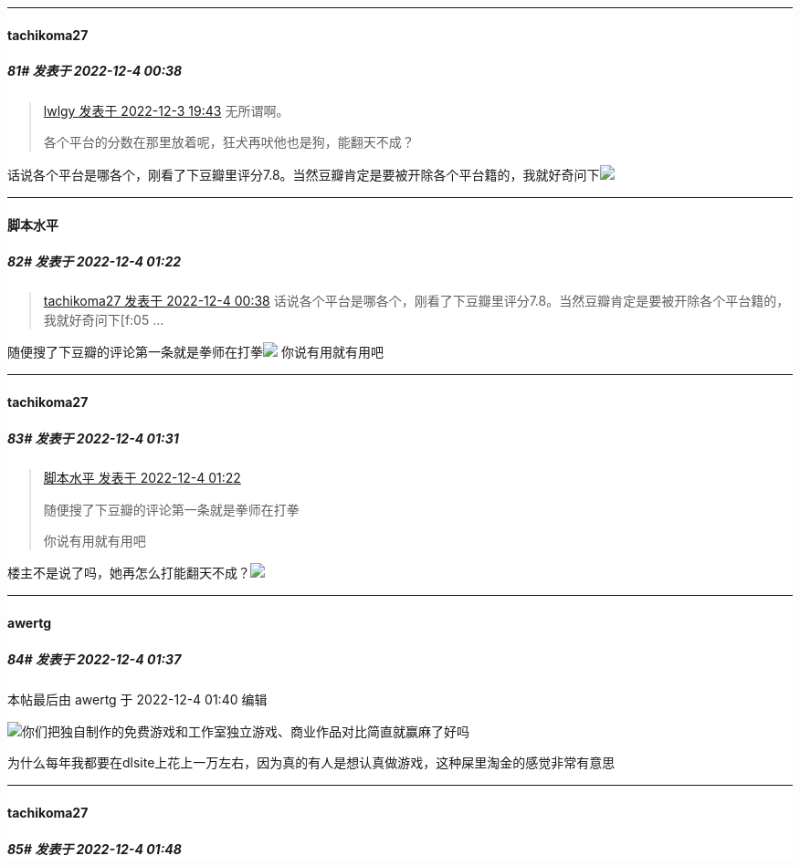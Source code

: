 

*****

####  tachikoma27  
##### 81#       发表于 2022-12-4 00:38

<blockquote><a href="httphttps://bbs.saraba1st.com/2b/forum.php?mod=redirect&amp;goto=findpost&amp;pid=58746389&amp;ptid=2107859" target="_blank">lwlgy 发表于 2022-12-3 19:43</a>
无所谓啊。

各个平台的分数在那里放着呢，狂犬再吠他也是狗，能翻天不成？</blockquote>
话说各个平台是哪各个，刚看了下豆瓣里评分7.8。当然豆瓣肯定是要被开除各个平台籍的，我就好奇问下<img src="https://static.saraba1st.com/image/smiley/face2017/058.png" referrerpolicy="no-referrer">



*****

####  脚本水平  
##### 82#       发表于 2022-12-4 01:22

<blockquote><a href="httphttps://bbs.saraba1st.com/2b/forum.php?mod=redirect&amp;goto=findpost&amp;pid=58752225&amp;ptid=2107859" target="_blank">tachikoma27 发表于 2022-12-4 00:38</a>
话说各个平台是哪各个，刚看了下豆瓣里评分7.8。当然豆瓣肯定是要被开除各个平台籍的，我就好奇问下[f:05 ...</blockquote>
随便搜了下豆瓣的评论第一条就是拳师在打拳<img src="https://static.saraba1st.com/image/smiley/face2017/049.png" referrerpolicy="no-referrer">
你说有用就有用吧

*****

####  tachikoma27  
##### 83#       发表于 2022-12-4 01:31

<blockquote><a href="httphttps://bbs.saraba1st.com/2b/forum.php?mod=redirect&amp;goto=findpost&amp;pid=58752777&amp;ptid=2107859" target="_blank">脚本水平 发表于 2022-12-4 01:22</a>

随便搜了下豆瓣的评论第一条就是拳师在打拳

你说有用就有用吧</blockquote>
楼主不是说了吗，她再怎么打能翻天不成？<img src="https://static.saraba1st.com/image/smiley/face2017/054.png" referrerpolicy="no-referrer">

*****

####  awertg  
##### 84#       发表于 2022-12-4 01:37

 本帖最后由 awertg 于 2022-12-4 01:40 编辑 

<img src="https://static.saraba1st.com/image/smiley/face2017/067.png" referrerpolicy="no-referrer">你们把独自制作的免费游戏和工作室独立游戏、商业作品对比简直就赢麻了好吗

为什么每年我都要在dlsite上花上一万左右，因为真的有人是想认真做游戏，这种屎里淘金的感觉非常有意思

*****

####  tachikoma27  
##### 85#       发表于 2022-12-4 01:48
